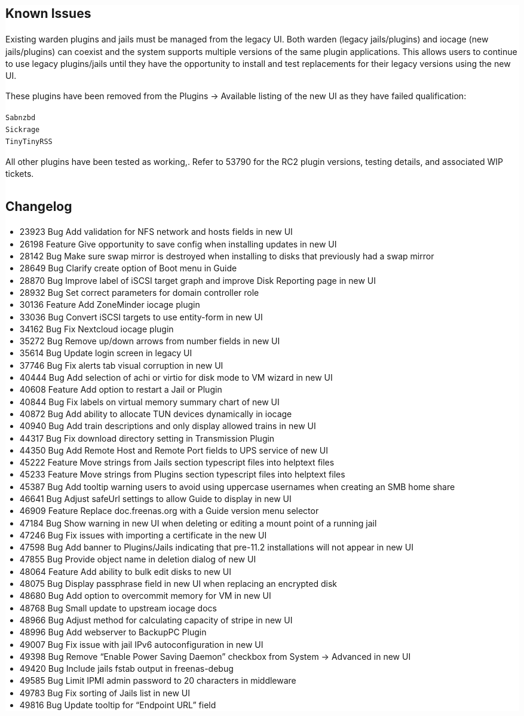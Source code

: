 ## Known Issues

Existing warden plugins and jails must be managed from the legacy UI. Both warden (legacy jails/plugins) and iocage (new jails/plugins) can coexist and the system supports multiple versions of the same plugin applications. This allows users to continue to use legacy plugins/jails until they have the opportunity to install and test replacements for their legacy versions using the new UI.

These plugins have been removed from the Plugins → Available listing of the new UI as they have failed qualification:

```
Sabnzbd
Sickrage
TinyTinyRSS
```

All other plugins have been tested as working,. Refer to 53790 for the RC2 plugin versions, testing details, and associated WIP tickets.

## Changelog

+ 23923	Bug	Add validation for NFS network and hosts fields in new UI
+ 26198	Feature	Give opportunity to save config when installing updates in new UI
+ 28142	Bug	Make sure swap mirror is destroyed when installing to disks that previously had a swap mirror
+ 28649	Bug	Clarify create option of Boot menu in Guide
+ 28870	Bug	Improve label of iSCSI target graph and improve Disk Reporting page in new UI
+ 28932	Bug	Set correct parameters for domain controller role
+ 30136	Feature	Add ZoneMinder iocage plugin
+ 33036	Bug	Convert iSCSI targets to use entity-form in new UI
+ 34162	Bug	Fix Nextcloud iocage plugin
+ 35272	Bug	Remove up/down arrows from number fields in new UI
+ 35614	Bug	Update login screen in legacy UI
+ 37746	Bug	Fix alerts tab visual corruption in new UI
+ 40444	Bug	Add selection of achi or virtio for disk mode to VM wizard in new UI
+ 40608	Feature	Add option to restart a Jail or Plugin
+ 40844	Bug	Fix labels on virtual memory summary chart of new UI
+ 40872	Bug	Add ability to allocate TUN devices dynamically in iocage
+ 40940	Bug	Add train descriptions and only display allowed trains in new UI
+ 44317	Bug	Fix download directory setting in Transmission Plugin
+ 44350	Bug	Add Remote Host and Remote Port fields to UPS service of new UI
+ 45222	Feature	Move strings from Jails section typescript files into helptext files
+ 45233	Feature	Move strings from Plugins section typescript files into helptext files
+ 45387	Bug	Add tooltip warning users to avoid using uppercase usernames when creating an SMB home share
+ 46641	Bug	Adjust safeUrl settings to allow Guide to display in new UI
+ 46909	Feature	Replace doc.freenas.org with a Guide version menu selector
+ 47184	Bug	Show warning in new UI when deleting or editing a mount point of a running jail
+ 47246	Bug	Fix issues with importing a certificate in the new UI
+ 47598	Bug	Add banner to Plugins/Jails indicating that pre-11.2 installations will not appear in new UI
+ 47855	Bug	Provide object name in deletion dialog of new UI
+ 48064	Feature	Add ability to bulk edit disks to new UI
+ 48075	Bug	Display passphrase field in new UI when replacing an encrypted disk
+ 48680	Bug	Add option to overcommit memory for VM in new UI
+ 48768	Bug	Small update to upstream iocage docs
+ 48966	Bug	Adjust method for calculating capacity of stripe in new UI
+ 48996	Bug	Add webserver to BackupPC Plugin
+ 49007	Bug	Fix issue with jail IPv6 autoconfiguration in new UI
+ 49398	Bug	Remove “Enable Power Saving Daemon” checkbox from System -> Advanced in new UI
+ 49420	Bug	Include jails fstab output in freenas-debug
+ 49585	Bug	Limit IPMI admin password to 20 characters in middleware
+ 49783	Bug	Fix sorting of Jails list in new UI
+ 49816	Bug	Update tooltip for “Endpoint URL” field